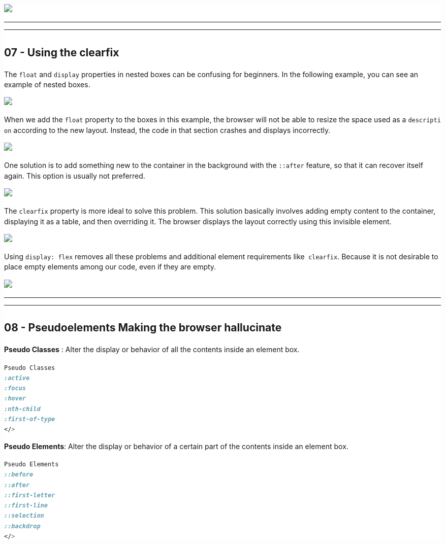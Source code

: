 
![](https://media.giphy.com/media/2uI9r22fMcyKR2PSs5/giphy.gif)


---------------
---------------
## 07 - Using the clearfix
The `float` and `display` properties in nested boxes can be confusing for beginners. In the following example, you can see an example of nested boxes.

![](https://media.giphy.com/media/MRGE6C6mkVLkCGlilv/giphy.gif)

When we add the `float` property to the boxes in this example, the browser will not be able to resize the space used as a `description` according to the new layout. Instead, the code in that section crashes and displays incorrectly.

![](https://media.giphy.com/media/1dOd0zsWiz0nY9o4oE/giphy.gif)

One solution is to add something new to the container in the background with the `::after` feature, so that it can recover itself again. This option is usually not preferred.

![](https://media.giphy.com/media/xFlei1e0T4kQ43c2ob/giphy.gif)

The `clearfix` property is more ideal to solve this problem. This solution basically involves adding empty content to the container, displaying it as a table, and then overriding it. The browser displays the layout correctly using this invisible element.

![](https://media.giphy.com/media/yNZQj63hxogvj9ydms/giphy.gif)

Using `display: flex` removes all these problems and additional element requirements like` clearfix`. Because it is not desirable to place empty elements among our code, even if they are empty.

![](https://media.giphy.com/media/1eExVzF50usdJIbuxs/giphy.gif)

---------------
---------------
## 08 - Pseudoelements Making the browser hallucinate
**Pseudo Classes** : Alter the display or behavior of all the contents inside an element box.
```css
Pseudo Classes
:active
:focus
:hover
:nth-child
:first-of-type
</>
```

**Pseudo Elements**: Alter the display or behavior of a certain part of the contents inside an element box.

```css
Pseudo Elements
::before
::after
::first-letter
::first-line
::selection
::backdrop
</>
```
